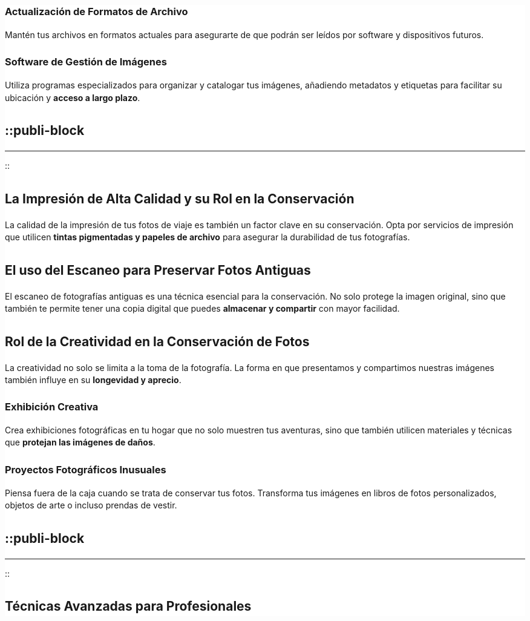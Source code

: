 ### Actualización de Formatos de Archivo

Mantén tus archivos en formatos actuales para asegurarte de que podrán ser leídos por software y dispositivos futuros.

### Software de Gestión de Imágenes

Utiliza programas especializados para organizar y catalogar tus imágenes, añadiendo metadatos y etiquetas para facilitar su ubicación y **acceso a largo plazo**.


  ::publi-block
  ---
  ---
  ::
  
  
## La Impresión de Alta Calidad y su Rol en la Conservación

La calidad de la impresión de tus fotos de viaje es también un factor clave en su conservación. Opta por servicios de impresión que utilicen **tintas pigmentadas y papeles de archivo** para asegurar la durabilidad de tus fotografías.

## El uso del Escaneo para Preservar Fotos Antiguas

El escaneo de fotografías antiguas es una técnica esencial para la conservación. No solo protege la imagen original, sino que también te permite tener una copia digital que puedes **almacenar y compartir** con mayor facilidad.

## Rol de la Creatividad en la Conservación de Fotos

La creatividad no solo se limita a la toma de la fotografía. La forma en que presentamos y compartimos nuestras imágenes también influye en su **longevidad y aprecio**.

### Exhibición Creativa

Crea exhibiciones fotográficas en tu hogar que no solo muestren tus aventuras, sino que también utilicen materiales y técnicas que **protejan las imágenes de daños**.

### Proyectos Fotográficos Inusuales

Piensa fuera de la caja cuando se trata de conservar tus fotos. Transforma tus imágenes en libros de fotos personalizados, objetos de arte o incluso prendas de vestir.


  ::publi-block
  ---
  ---
  ::
  
  
## Técnicas Avanzadas para Profesionales
